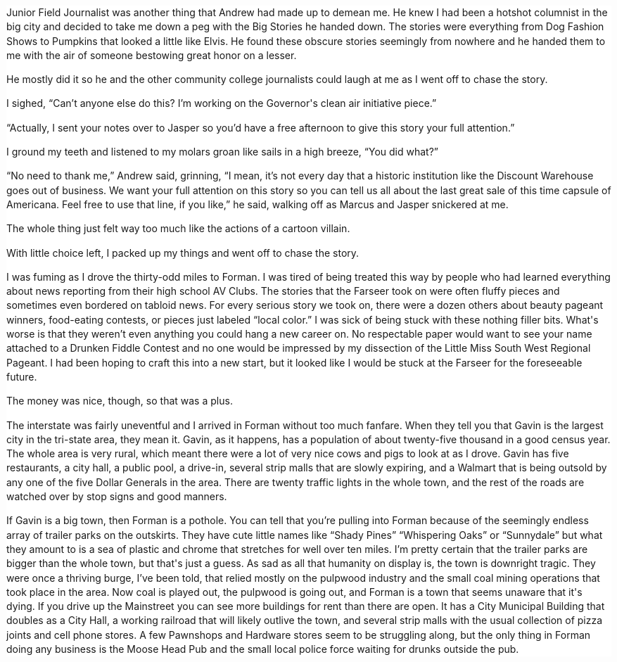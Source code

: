 
Junior Field Journalist was another thing that Andrew had made up to demean me. He knew I had been a hotshot columnist in the big city and decided to take me down a peg with the Big Stories he handed down. The stories were everything from Dog Fashion Shows to Pumpkins that looked a little like Elvis. He found these obscure stories seemingly from nowhere and he handed them to me with the air of someone bestowing great honor on a lesser.


He mostly did it so he and the other community college journalists could laugh at me as I went off to chase the story.


I sighed, “Can’t anyone else do this? I’m working on the Governor's clean air initiative piece.”


“Actually, I sent your notes over to Jasper so you’d have a free afternoon to give this story your full attention.”


I ground my teeth and listened to my molars groan like sails in a high breeze, “You did what?”


“No need to thank me,” Andrew said, grinning, “I mean, it’s not every day that a historic institution like the Discount Warehouse goes out of business. We want your full attention on this story so you can tell us all about the last great sale of this time capsule of Americana. Feel free to use that line, if you like,” he said, walking off as Marcus and Jasper snickered at me.


The whole thing just felt way too much like the actions of a cartoon villain.


With little choice left, I packed up my things and went off to chase the story.  


I was fuming as I drove the thirty-odd miles to Forman. I was tired of being treated this way by people who had learned everything about news reporting from their high school AV Clubs. The stories that the Farseer took on were often fluffy pieces and sometimes even bordered on tabloid news. For every serious story we took on, there were a dozen others about beauty pageant winners, food-eating contests, or pieces just labeled “local color.” I was sick of being stuck with these nothing filler bits. What's worse is that they weren’t even anything you could hang a new career on. No respectable paper would want to see your name attached to a Drunken Fiddle Contest and no one would be impressed by my dissection of the Little Miss South West Regional Pageant. I had been hoping to craft this into a new start, but it looked like I would be stuck at the Farseer for the foreseeable future.


The money was nice, though, so that was a plus.


The interstate was fairly uneventful and I arrived in Forman without too much fanfare. When they tell you that Gavin is the largest city in the tri-state area, they mean it. Gavin, as it happens, has a population of about twenty-five thousand in a good census year. The whole area is very rural, which meant there were a lot of very nice cows and pigs to look at as I drove. Gavin has five restaurants, a city hall, a public pool, a drive-in, several strip malls that are slowly expiring, and a Walmart that is being outsold by any one of the five Dollar Generals in the area. There are twenty traffic lights in the whole town, and the rest of the roads are watched over by stop signs and good manners. 


If Gavin is a big town, then Forman is a pothole. You can tell that you’re pulling into Forman because of the seemingly endless array of trailer parks on the outskirts. They have cute little names like “Shady Pines” “Whispering Oaks” or “Sunnydale” but what they amount to is a sea of plastic and chrome that stretches for well over ten miles. I’m pretty certain that the trailer parks are bigger than the whole town, but that's just a guess. As sad as all that humanity on display is, the town is downright tragic. They were once a thriving burge, I’ve been told, that relied mostly on the pulpwood industry and the small coal mining operations that took place in the area. Now coal is played out, the pulpwood is going out, and Forman is a town that seems unaware that it's dying. If you drive up the Mainstreet you can see more buildings for rent than there are open. It has a City Municipal Building that doubles as a City Hall, a working railroad that will likely outlive the town, and several strip malls with the usual collection of pizza joints and cell phone stores. A few Pawnshops and Hardware stores seem to be struggling along, but the only thing in Forman doing any business is the Moose Head Pub and the small local police force waiting for drunks outside the pub. 
